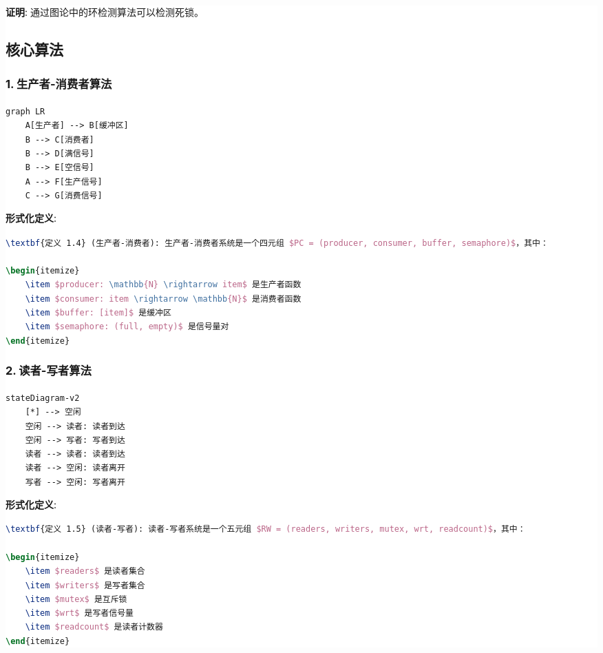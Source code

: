 **证明**: 通过图论中的环检测算法可以检测死锁。

## 核心算法

### 1. 生产者-消费者算法

```mermaid
graph LR
    A[生产者] --> B[缓冲区]
    B --> C[消费者]
    B --> D[满信号]
    B --> E[空信号]
    A --> F[生产信号]
    C --> G[消费信号]

```

**形式化定义**:

```latex
\textbf{定义 1.4} (生产者-消费者): 生产者-消费者系统是一个四元组 $PC = (producer, consumer, buffer, semaphore)$，其中：

\begin{itemize}
    \item $producer: \mathbb{N} \rightarrow item$ 是生产者函数
    \item $consumer: item \rightarrow \mathbb{N}$ 是消费者函数
    \item $buffer: [item]$ 是缓冲区
    \item $semaphore: (full, empty)$ 是信号量对
\end{itemize}

```

### 2. 读者-写者算法

```mermaid
stateDiagram-v2
    [*] --> 空闲
    空闲 --> 读者: 读者到达
    空闲 --> 写者: 写者到达
    读者 --> 读者: 读者到达
    读者 --> 空闲: 读者离开
    写者 --> 空闲: 写者离开

```

**形式化定义**:

```latex
\textbf{定义 1.5} (读者-写者): 读者-写者系统是一个五元组 $RW = (readers, writers, mutex, wrt, readcount)$，其中：

\begin{itemize}
    \item $readers$ 是读者集合
    \item $writers$ 是写者集合
    \item $mutex$ 是互斥锁
    \item $wrt$ 是写者信号量
    \item $readcount$ 是读者计数器
\end{itemize}

```
